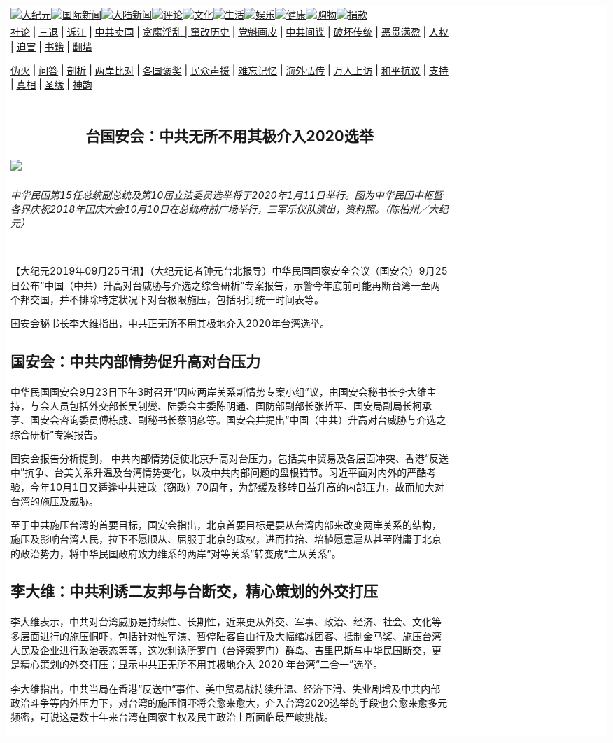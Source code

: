 <a name="1" id="1" target="_blank"></a><span id="1"></span>
<table border="0"><tr><td colspan="2" VALIGN=TOP><a href="https://github.com/asdfghy6/djy/blob/master/gb/nsc413.md#1"><img src="https://raw.githubusercontent.com/asdfghy6/1/master/t/djy/1.jpg" title="大纪元"></a><a href="https://github.com/asdfghy6/djy/blob/master/gb/n24hr.md#1"><img src="https://raw.githubusercontent.com/asdfghy6/1/master/t/djy/3.jpg" title="国际新闻"></a><a href="https://github.com/asdfghy6/djy/blob/master/gb/nsc413.md#1"><img src="https://raw.githubusercontent.com/asdfghy6/1/master/t/djy/4.jpg" title="大陆新闻"></a><a href="https://github.com/asdfghy6/djy/blob/master/gb/news392.md#1"><img src="https://raw.githubusercontent.com/asdfghy6/1/master/t/djy/5.jpg" title="评论"></a><a href="https://github.com/asdfghy6/djy/blob/master/gb/news2007.md#1"><img src="https://raw.githubusercontent.com/asdfghy6/1/master/t/djy/6.jpg" title="文化"></a><a href="https://github.com/asdfghy6/djy/blob/master/gb/news2008.md#1"><img src="https://raw.githubusercontent.com/asdfghy6/1/master/t/djy/7.jpg" title="生活"></a><a href="https://github.com/asdfghy6/djy/blob/master/gb/ncyule.md#1"><img src="https://raw.githubusercontent.com/asdfghy6/1/master/t/djy/8.jpg" title="娱乐"></a><a href="https://github.com/asdfghy6/djy/blob/master/gb/nsc1002.md#1"><img src="https://raw.githubusercontent.com/asdfghy6/1/master/t/djy/9.jpg" title="健康"><a href="https://www.youlucky.com"><img src="https://raw.githubusercontent.com/asdfghy6/1/master/t/djy/10.jpg" title="购物"></a><a href="https://www.supportepoch.org/donation?utm_medium=epochtimes&utm_source=referral&utm_campaign=donate_button_djyhomepage"><img src="https://raw.githubusercontent.com/asdfghy6/1/master/t/djy/12.jpg" title="捐款"></a></td></tr>
<tr><td colspan="2" VALIGN=TOP><a target="_blank" href="https://git.io/fjCRf">社论</a> | <a target="_blank" href="https://github.com/asdfghy6/djy/blob/master/gb/nf5657.md#1">三退</a> | <a target="_blank" href="https://github.com/asdfghy6/djy/blob/master/gb/nf6123.md#1">诉江</a> | <a target="_blank" href="https://github.com/asdfghy6/djy/blob/master/gb/nf1176117.md#1">中共卖国</a> | <a target="_blank" href="https://github.com/asdfghy6/djy/blob/master/gb/nf5773.md#1">贪腐淫乱 | <a target="_blank" href="https://github.com/asdfghy6/djy/blob/master/gb/nf1176115.md#1">窜改历史</a> | <a target="_blank" href="https://github.com/asdfghy6/djy/blob/master/gb/nf1176107.md#1">党魁画皮</a> | <a target="_blank" href="https://github.com/asdfghy6/djy/blob/master/gb/nf1320400.md#1">中共间谍</a> | <a target="_blank" href="https://github.com/asdfghy6/djy/blob/master/gb/nf1176114.md#1">破坏传统</a> | <a target="_blank" href="https://github.com/asdfghy6/djy/blob/master/gb/nf5287.md#1">恶贯满盈</a> | <a target="_blank" href="https://github.com/asdfghy6/djy/blob/master/gb/ncid278.md#1">人权</a> | <a target="_blank" href="https://github.com/asdfghy6/djy/blob/master/gb/nf1176111.md#1">迫害</a> | <a target="_blank" href="https://github.com/asdfghy6/djy/blob/master/gb/nf1235328.md#1">书籍</a> | <a target="_blank" href="https://github.com/asdfghy6/fq/blob/master/README.md?zsrh#1">翻墙</a></p><p><a target="_blank" href="https://github.com/asdfghy6/djy/blob/master/gb/nf5562.md#1">伪火</a> | <a target="_blank" href="https://github.com/asdfghy6/djy/blob/master/gb/nf4378.md#1">问答</a> | <a target="_blank" href="https://github.com/asdfghy6/djy/blob/master/gb/nf5792.md#1">剖析</a> | <a target="_blank" href="https://github.com/asdfghy6/djy/blob/master/gb/nf5735.md#1">两岸比对</a> | <a target="_blank" href="https://github.com/asdfghy6/djy/blob/master/gb/nf6119.md#1">各国褒奖</a> | <a target="_blank" href="https://github.com/asdfghy6/djy/blob/master/gb/nf6120.md#1">民众声援</a> | <a target="_blank" href="https://github.com/asdfghy6/djy/blob/master/gb/nf1188594.md#1">难忘记忆</a> | <a target="_blank" href="https://github.com/asdfghy6/djy/blob/master/gb/nf3180.md#1">海外弘传</a> | <a target="_blank" href="https://github.com/asdfghy6/djy/blob/master/gb/nf5410.md#1">万人上访</a> | <a target="_blank" href="https://github.com/asdfghy6/ntdtv/blob/master/gb/prog1530_1.md#1">和平抗议</a> | <a target="_blank" href="https://github.com/asdfghy6/djy/blob/master/gb/nf4386.md#1">支持</a> | <a target="_blank" href="https://github.com/asdfghy6/djy/blob/master/gb/nf4389.md#1">真相</a> | <a target="_blank" href="https://github.com/asdfghy6/djy/blob/master/gb/nf5790.md#1">圣缘</a> | <a target="_blank" href="https://github.com/asdfghy6/djy/blob/master/gb/nf4786.md#1">神韵</a></td></tr>
<tr><td VALIGN=TOP width="626"><h2 align=center>台国安会：中共无所不用其极介入2020选举</h2>
<img src="http://i.epochtimes.com/assets/uploads/2019/09/1907270701172378-600x400.jpg" />
<h6>中华民国第15任总统副总统及第10届立法委员选举将于2020年1月11日举行。图为中华民国中枢暨各界庆祝2018年国庆大会10月10日在总统府前广场举行，三军乐仪队演出，资料照。（陈柏州／大纪元）
</h6>
<hr>
<p>【大纪元2019年09月25日讯】（大纪元记者钟元台北报导）中华民国国家安全会议（国安会）9月25日公布“中国（中共）升高对台威胁与介选之综合研析”专案报告，示警今年底前可能再断台湾一至两个邦交国，并不排除特定状况下对台极限施压，包括明订统一时间表等。</p>
<p>国安会秘书长李大维指出，中共正无所不用其极地介入2020年<a href="https://github.com/asdfghy6/djy/blob/master/gb/tag/%E5%8F%B0%E6%B9%BE%E9%80%89%E4%B8%BE.md">台湾选举</a>。</p>
<h2>国安会：中共内部情势促升高对台压力</h2>
<p>中华民国国安会9月23日下午3时召开“因应两岸关系新情势专案小组”议，由国安会秘书长李大维主持，与会人员包括外交部长吴钊燮、陆委会主委陈明通、国防部副部长张哲平、国安局副局长柯承亨、国安会咨询委员傅栋成、副秘书长蔡明彦等。国安会并提出“中国（中共）升高对台威胁与介选之综合研析”专案报告。</p>
<p>国安会报告分析提到， 中共内部情势促使北京升高对台压力，包括美中贸易及各层面冲突、香港“反送中”抗争、台美关系升温及台湾情势变化，以及中共内部问题的盘根错节。习近平面对内外的严酷考验，今年10月1日又适逢中共建政（窃政）70周年，为舒缓及移转日益升高的内部压力，故而加大对台湾的施压及威胁。</p>
<p>至于中共施压台湾的首要目标，国安会指出，北京首要目标是要从台湾内部来改变两岸关系的结构，施压及影响台湾人民，拉下不愿顺从、屈服于北京的政权，进而拉抬、培植愿意扈从甚至附庸于北京的政治势力，将中华民国政府致力维系的两岸“对等关系”转变成“主从关系”。</p>
<h2>李大维：中共利诱二友邦与台断交，精心策划的外交打压</h2>
<p>李大维表示，中共对台湾威胁是持续性、长期性，近来更从外交、军事、政治、经济、社会、文化等多层面进行的施压恫吓，包括针对性军演、暂停陆客自由行及大幅缩减团客、抵制金马奖、施压台湾人民及企业进行政治表态等等，这次利诱所罗门（台译索罗门）群岛、吉里巴斯与中华民国断交，更是精心策划的外交打压；显示中共正无所不用其极地介入 2020 年台湾“二合一”选举。</p>
<p>李大维指出，中共当局在香港“反送中”事件、美中贸易战持续升温、经济下滑、失业剧增及中共内部政治斗争等内外压力下，对台湾的施压恫吓将会愈来愈大，介入台湾2020选举的手段也会愈来愈多元频密，可说这是数十年来台湾在国家主权及民主政治上所面临最严峻挑战。</p>